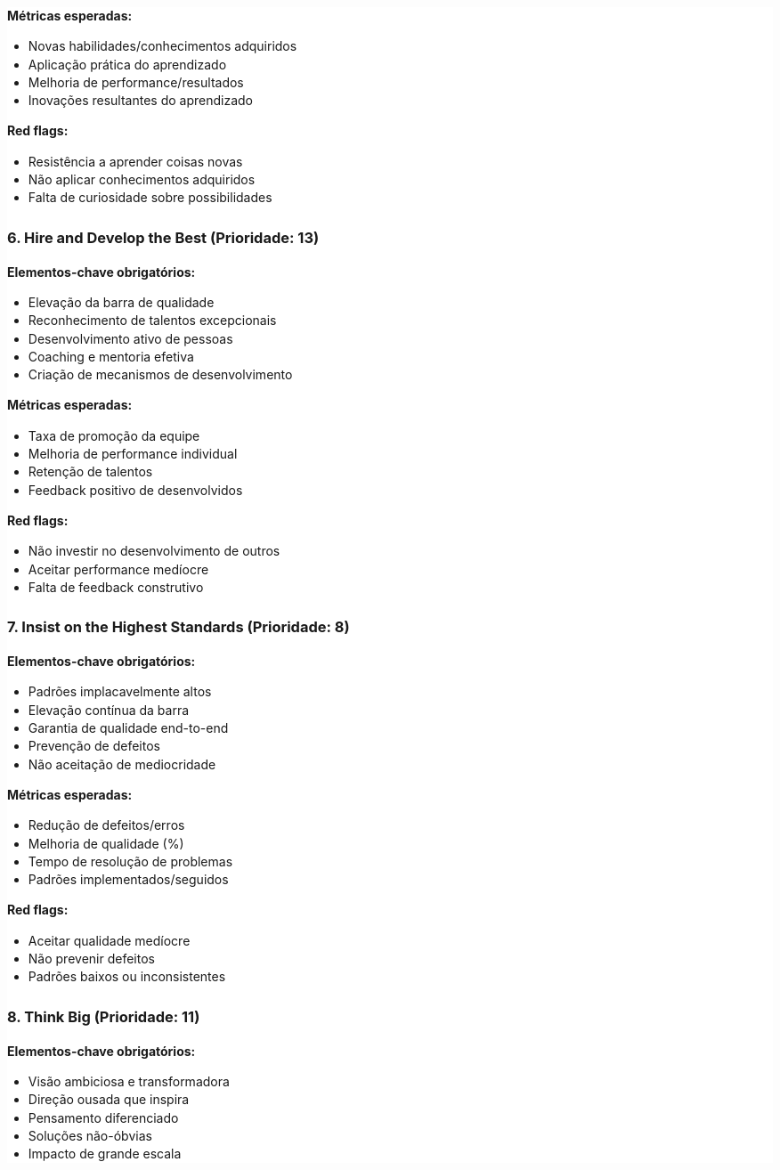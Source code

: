 **Métricas esperadas:**
- Novas habilidades/conhecimentos adquiridos
- Aplicação prática do aprendizado
- Melhoria de performance/resultados
- Inovações resultantes do aprendizado

**Red flags:**
- Resistência a aprender coisas novas
- Não aplicar conhecimentos adquiridos
- Falta de curiosidade sobre possibilidades

### 6. Hire and Develop the Best (Prioridade: 13)

**Elementos-chave obrigatórios:**
- Elevação da barra de qualidade
- Reconhecimento de talentos excepcionais
- Desenvolvimento ativo de pessoas
- Coaching e mentoria efetiva
- Criação de mecanismos de desenvolvimento

**Métricas esperadas:**
- Taxa de promoção da equipe
- Melhoria de performance individual
- Retenção de talentos
- Feedback positivo de desenvolvidos

**Red flags:**
- Não investir no desenvolvimento de outros
- Aceitar performance medíocre
- Falta de feedback construtivo

### 7. Insist on the Highest Standards (Prioridade: 8)

**Elementos-chave obrigatórios:**
- Padrões implacavelmente altos
- Elevação contínua da barra
- Garantia de qualidade end-to-end
- Prevenção de defeitos
- Não aceitação de mediocridade

**Métricas esperadas:**
- Redução de defeitos/erros
- Melhoria de qualidade (%)
- Tempo de resolução de problemas
- Padrões implementados/seguidos

**Red flags:**
- Aceitar qualidade medíocre
- Não prevenir defeitos
- Padrões baixos ou inconsistentes

### 8. Think Big (Prioridade: 11)

**Elementos-chave obrigatórios:**
- Visão ambiciosa e transformadora
- Direção ousada que inspira
- Pensamento diferenciado
- Soluções não-óbvias
- Impacto de grande escala
